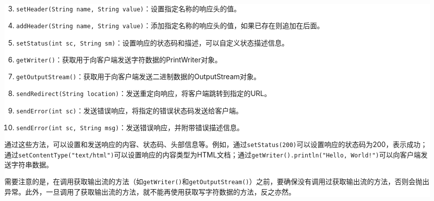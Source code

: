 3. `setHeader(String name, String value)`：设置指定名称的响应头的值。

4. `addHeader(String name, String value)`：添加指定名称的响应头的值，如果已存在则追加在后面。

5. `setStatus(int sc, String sm)`：设置响应的状态码和描述，可以自定义状态描述信息。

6. `getWriter()`：获取用于向客户端发送字符数据的PrintWriter对象。

7. `getOutputStream()`：获取用于向客户端发送二进制数据的OutputStream对象。

8. `sendRedirect(String location)`：发送重定向响应，将客户端跳转到指定的URL。

9. `sendError(int sc)`：发送错误响应，将指定的错误状态码发送给客户端。

10. `sendError(int sc, String msg)`：发送错误响应，并附带错误描述信息。

通过这些方法，可以设置和发送响应的内容、状态码、头部信息等。例如，通过`setStatus(200)`可以设置响应的状态码为200，表示成功；通过`setContentType("text/html")`可以设置响应的内容类型为HTML文档；通过`getWriter().println("Hello, World!")`可以向客户端发送字符串数据。

需要注意的是，在调用获取输出流的方法（如`getWriter()`和`getOutputStream()`）之前，要确保没有调用过获取输出流的方法，否则会抛出异常。此外，一旦调用了获取输出流的方法，就不能再使用获取写字符数据的方法，反之亦然。









